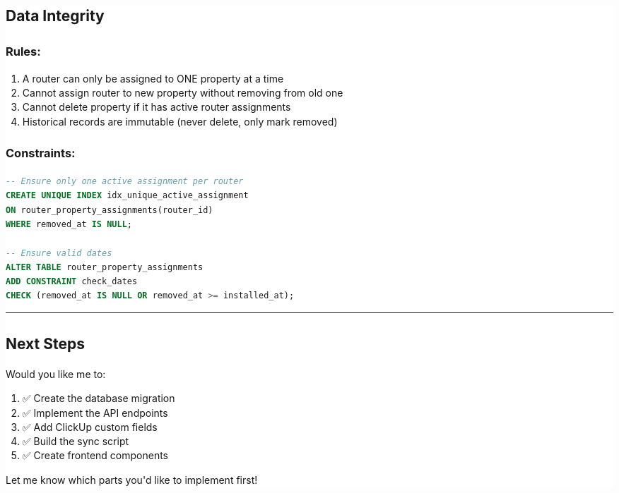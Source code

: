 
## Data Integrity

### Rules:
1. A router can only be assigned to ONE property at a time
2. Cannot assign router to new property without removing from old one
3. Cannot delete property if it has active router assignments
4. Historical records are immutable (never delete, only mark removed)

### Constraints:
```sql
-- Ensure only one active assignment per router
CREATE UNIQUE INDEX idx_unique_active_assignment 
ON router_property_assignments(router_id) 
WHERE removed_at IS NULL;

-- Ensure valid dates
ALTER TABLE router_property_assignments 
ADD CONSTRAINT check_dates 
CHECK (removed_at IS NULL OR removed_at >= installed_at);
```

---

## Next Steps

Would you like me to:
1. ✅ Create the database migration
2. ✅ Implement the API endpoints
3. ✅ Add ClickUp custom fields
4. ✅ Build the sync script
5. ✅ Create frontend components

Let me know which parts you'd like to implement first!
